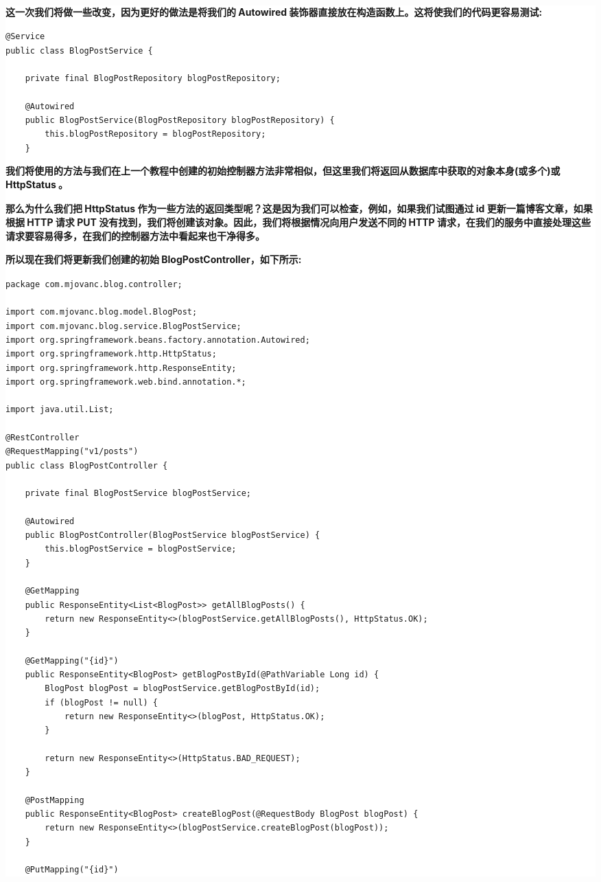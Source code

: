 **这一次我们将做一些改变，因为更好的做法是将我们的 Autowired 装饰器直接放在构造函数上。这将使我们的代码更容易测试:**

```
@Service
public class BlogPostService {

    private final BlogPostRepository blogPostRepository;

    @Autowired
    public BlogPostService(BlogPostRepository blogPostRepository) {
        this.blogPostRepository = blogPostRepository;
    }
```

**我们将使用的方法与我们在上一个教程中创建的初始控制器方法非常相似，但这里我们将返回从数据库中获取的对象本身(或多个)或 **HttpStatus** 。**

**那么为什么我们把 **HttpStatus** 作为一些方法的返回类型呢？这是因为我们可以检查，例如，如果我们试图通过 **id** 更新一篇博客文章，如果根据 HTTP 请求 **PUT** 没有找到，我们将创建该对象。因此，我们将根据情况向用户发送不同的 HTTP 请求，在我们的服务中直接处理这些请求要容易得多，在我们的控制器方法中看起来也干净得多。**

**所以现在我们将更新我们创建的初始 BlogPostController，如下所示:**

```
package com.mjovanc.blog.controller;

import com.mjovanc.blog.model.BlogPost;
import com.mjovanc.blog.service.BlogPostService;
import org.springframework.beans.factory.annotation.Autowired;
import org.springframework.http.HttpStatus;
import org.springframework.http.ResponseEntity;
import org.springframework.web.bind.annotation.*;

import java.util.List;

@RestController
@RequestMapping("v1/posts")
public class BlogPostController {

    private final BlogPostService blogPostService;

    @Autowired
    public BlogPostController(BlogPostService blogPostService) {
        this.blogPostService = blogPostService;
    }

    @GetMapping
    public ResponseEntity<List<BlogPost>> getAllBlogPosts() {
        return new ResponseEntity<>(blogPostService.getAllBlogPosts(), HttpStatus.OK);
    }

    @GetMapping("{id}")
    public ResponseEntity<BlogPost> getBlogPostById(@PathVariable Long id) {
        BlogPost blogPost = blogPostService.getBlogPostById(id);
        if (blogPost != null) {
            return new ResponseEntity<>(blogPost, HttpStatus.OK);
        }

        return new ResponseEntity<>(HttpStatus.BAD_REQUEST);
    }

    @PostMapping
    public ResponseEntity<BlogPost> createBlogPost(@RequestBody BlogPost blogPost) {
        return new ResponseEntity<>(blogPostService.createBlogPost(blogPost));
    }

    @PutMapping("{id}")
```